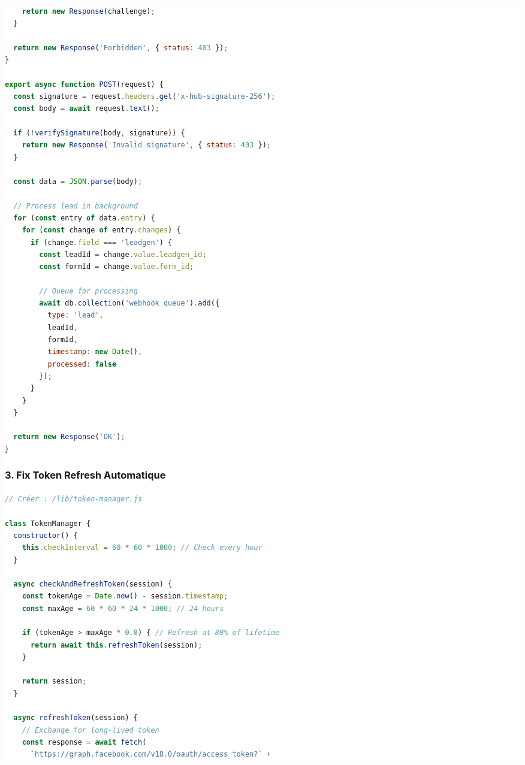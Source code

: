 ```javascript
    return new Response(challenge);
  }
  
  return new Response('Forbidden', { status: 403 });
}

export async function POST(request) {
  const signature = request.headers.get('x-hub-signature-256');
  const body = await request.text();
  
  if (!verifySignature(body, signature)) {
    return new Response('Invalid signature', { status: 403 });
  }
  
  const data = JSON.parse(body);
  
  // Process lead in background
  for (const entry of data.entry) {
    for (const change of entry.changes) {
      if (change.field === 'leadgen') {
        const leadId = change.value.leadgen_id;
        const formId = change.value.form_id;
        
        // Queue for processing
        await db.collection('webhook_queue').add({
          type: 'lead',
          leadId,
          formId,
          timestamp: new Date(),
          processed: false
        });
      }
    }
  }
  
  return new Response('OK');
}
```

### 3. Fix Token Refresh Automatique
```javascript
// Créer : /lib/token-manager.js

class TokenManager {
  constructor() {
    this.checkInterval = 60 * 60 * 1000; // Check every hour
  }
  
  async checkAndRefreshToken(session) {
    const tokenAge = Date.now() - session.timestamp;
    const maxAge = 60 * 60 * 24 * 1000; // 24 hours
    
    if (tokenAge > maxAge * 0.8) { // Refresh at 80% of lifetime
      return await this.refreshToken(session);
    }
    
    return session;
  }
  
  async refreshToken(session) {
    // Exchange for long-lived token
    const response = await fetch(
      `https://graph.facebook.com/v18.0/oauth/access_token?` +
```